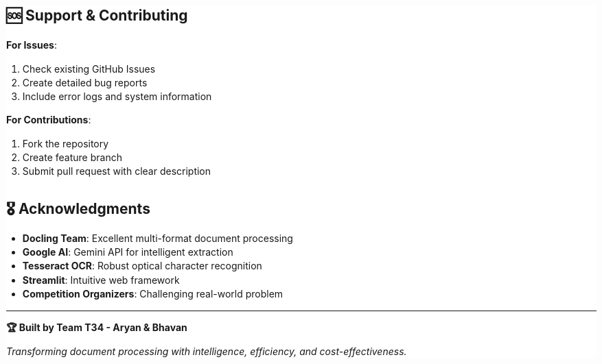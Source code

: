 ## 🆘 Support & Contributing

**For Issues**:
1. Check existing GitHub Issues
2. Create detailed bug reports
3. Include error logs and system information

**For Contributions**:
1. Fork the repository
2. Create feature branch
3. Submit pull request with clear description

## 🎖️ Acknowledgments

- **Docling Team**: Excellent multi-format document processing
- **Google AI**: Gemini API for intelligent extraction
- **Tesseract OCR**: Robust optical character recognition
- **Streamlit**: Intuitive web framework
- **Competition Organizers**: Challenging real-world problem

---

**🏆 Built by Team T34 - Aryan & Bhavan**

*Transforming document processing with intelligence, efficiency, and cost-effectiveness.*
